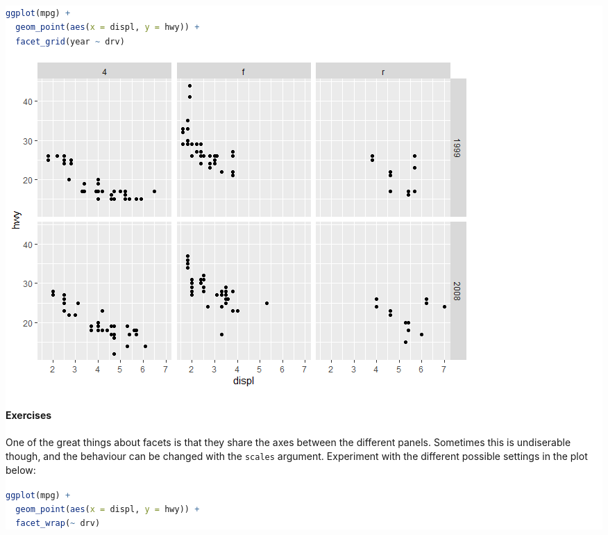 
``` r
ggplot(mpg) + 
  geom_point(aes(x = displ, y = hwy)) + 
  facet_grid(year ~ drv)
```

![](ggplot2_examples_files/figure-gfm/unnamed-chunk-27-1.png)

#### Exercises

One of the great things about facets is that they share the axes between
the different panels. Sometimes this is undiserable though, and the
behaviour can be changed with the `scales` argument. Experiment with the
different possible settings in the plot below:

``` r
ggplot(mpg) + 
  geom_point(aes(x = displ, y = hwy)) + 
  facet_wrap(~ drv)
```
